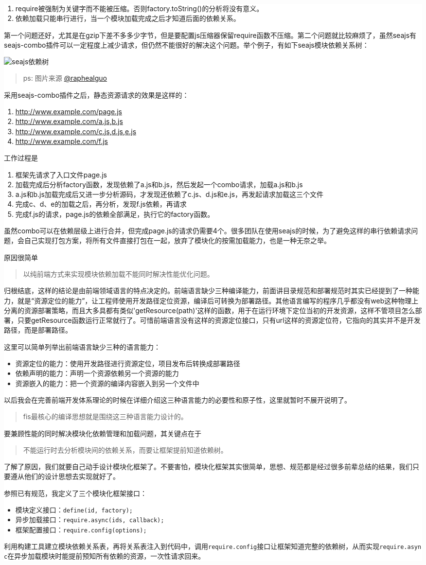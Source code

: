 1. require被强制为关键字而不能被压缩。否则factory.toString()的分析将没有意义。
2. 依赖加载只能串行进行，当一个模块加载完成之后才知道后面的依赖关系。

第一个问题还好，尤其是在gzip下差不多多少字节，但是要配置js压缩器保留require函数不压缩。第二个问题就比较麻烦了，虽然seajs有seajs-combo插件可以一定程度上减少请求，但仍然不能很好的解决这个问题。举个例子，有如下seajs模块依赖关系树：

![seajs依赖树](https://raw.githubusercontent.com/fouber/blog/master/assets/seajs.png)

> ps: 图片来源 [@raphealguo](http://weibo.com/guozhiw)

采用seajs-combo插件之后，静态资源请求的效果是这样的：

1. http://www.example.com/page.js
1. http://www.example.com/a.js,b.js
1. http://www.example.com/c.js,d.js,e.js
1. http://www.example.com/f.js

工作过程是

1. 框架先请求了入口文件page.js
2. 加载完成后分析factory函数，发现依赖了a.js和b.js，然后发起一个combo请求，加载a.js和b.js
3. a.js和b.js加载完成后又进一步分析源码，才发现还依赖了c.js、d.js和e.js，再发起请求加载这三个文件
4. 完成c、d、e的加载之后，再分析，发现f.js依赖，再请求
5. 完成f.js的请求，page.js的依赖全部满足，执行它的factory函数。

虽然combo可以在依赖层级上进行合并，但完成page.js的请求仍需要4个。很多团队在使用seajs的时候，为了避免这样的串行依赖请求问题，会自己实现打包方案，将所有文件直接打包在一起，放弃了模块化的按需加载能力，也是一种无奈之举。

原因很简单

> 以纯前端方式来实现模块依赖加载不能同时解决性能优化问题。

归根结底，这样的结论是由前端领域语言的特点决定的。前端语言缺少三种编译能力，前面讲目录规范和部署规范时其实已经提到了一种能力，就是“资源定位的能力”，让工程师使用开发路径定位资源，编译后可转换为部署路径。其他语言编写的程序几乎都没有web这种物理上分离的资源部署策略，而且大多具都有类似'getResource(path)'这样的函数，用于在运行环境下定位当初的开发资源，这样不管项目怎么部署，只要getResource函数运行正常就行了。可惜前端语言没有这样的资源定位接口，只有url这样的资源定位符，它指向的其实并不是开发路径，而是部署路径。

这里可以简单列举出前端语言缺少三种的语言能力：

* 资源定位的能力：使用开发路径进行资源定位，项目发布后转换成部署路径
* 依赖声明的能力：声明一个资源依赖另一个资源的能力
* 资源嵌入的能力：把一个资源的编译内容嵌入到另一个文件中

以后我会在完善前端开发体系理论的时候在详细介绍这三种语言能力的必要性和原子性，这里就暂时不展开说明了。

> fis最核心的编译思想就是围绕这三种语言能力设计的。

要兼顾性能的同时解决模块化依赖管理和加载问题，其关键点在于

> 不能运行时去分析模块间的依赖关系，而要让框架提前知道依赖树。

了解了原因，我们就要自己动手设计模块化框架了。不要害怕，模块化框架其实很简单，思想、规范都是经过很多前辈总结的结果，我们只要遵从他们的设计思想去实现就好了。

参照已有规范，我定义了三个模块化框架接口：

* 模块定义接口：``define(id, factory);``
* 异步加载接口：``require.async(ids, callback);``
* 框架配置接口：``require.config(options);``

利用构建工具建立模块依赖关系表，再将关系表注入到代码中，调用``require.config``接口让框架知道完整的依赖树，从而实现``require.async``在异步加载模块时能提前预知所有依赖的资源，一次性请求回来。
